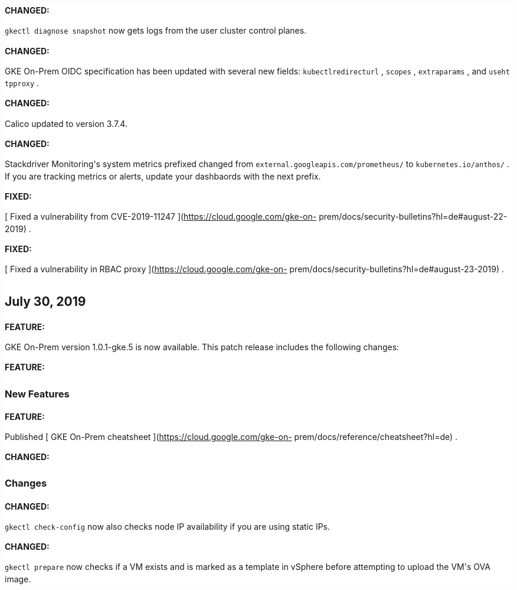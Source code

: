 **CHANGED:**

` gkectl diagnose snapshot ` now gets logs from the user cluster control
planes.

**CHANGED:**

GKE On-Prem OIDC specification has been updated with several new fields: `
kubectlredirecturl ` , ` scopes ` , ` extraparams ` , and ` usehttpproxy ` .

**CHANGED:**

Calico updated to version 3.7.4.

**CHANGED:**

Stackdriver Monitoring's system metrics prefixed changed from `
external.googleapis.com/prometheus/ ` to ` kubernetes.io/anthos/ ` . If you
are tracking metrics or alerts, update your dashbaords with the next prefix.

**FIXED:**

[ Fixed a vulnerability from CVE-2019-11247 ](https://cloud.google.com/gke-on-
prem/docs/security-bulletins?hl=de#august-22-2019) .

**FIXED:**

[ Fixed a vulnerability in RBAC proxy ](https://cloud.google.com/gke-on-
prem/docs/security-bulletins?hl=de#august-23-2019) .

##  July 30, 2019

**FEATURE:**

GKE On-Prem version 1.0.1-gke.5 is now available. This patch release includes
the following changes:

**FEATURE:**

###  New Features

**FEATURE:**

Published [ GKE On-Prem cheatsheet ](https://cloud.google.com/gke-on-
prem/docs/reference/cheatsheet?hl=de) .

**CHANGED:**

###  Changes

**CHANGED:**

` gkectl check-config ` now also checks node IP availability if you are using
static IPs.

**CHANGED:**

` gkectl prepare ` now checks if a VM exists and is marked as a template in
vSphere before attempting to upload the VM's OVA image.

